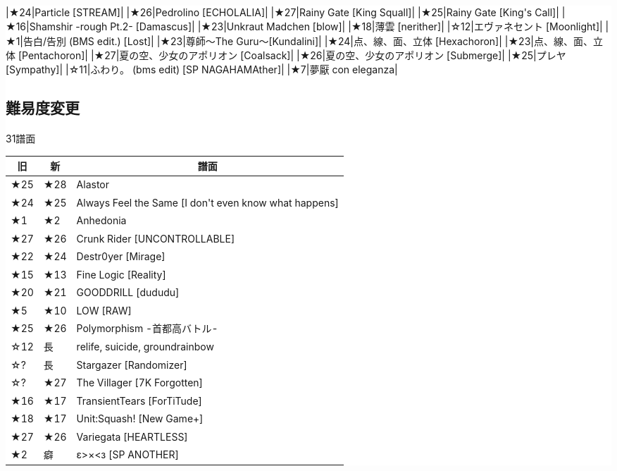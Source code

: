 |★24|Particle [STREAM]|
|★26|Pedrolino [ECHOLALIA]|
|★27|Rainy Gate [King Squall]|
|★25|Rainy Gate [King's Call]|
|★16|Shamshir -rough Pt.2- [Damascus]|
|★23|Unkraut Madchen [blow]|
|★18|薄雲 [nerither]|
|☆12|エヴァネセント [Moonlight]|
|★1|告白/告別 (BMS edit.) [Lost]|
|★23|尊師～The Guru～[Kundalini]|
|★24|点、線、面、立体 [Hexachoron]|
|★23|点、線、面、立体 [Pentachoron]|
|★27|夏の空、少女のアポリオン [Coalsack]|
|★26|夏の空、少女のアポリオン [Submerge]|
|★25|プレヤ [Sympathy]|
|☆11|ふわり。 (bms edit) [SP NAGAHAMAther]|
|★7|夢厭 con eleganza|

## 難易度変更

31譜面

| 旧 | 新 | 譜面 |
| --- | --- | --- |
|★25|★28|Alastor|
|★24|★25|Always Feel the Same [I don't even know what happens]|
|★1|★2|Anhedonia|
|★27|★26|Crunk Rider [UNCONTROLLABLE]|
|★22|★24|Destr0yer [Mirage]|
|★15|★13|Fine Logic [Reality]|
|★20|★21|GOODDRILL [dududu]|
|★5|★10|LOW [RAW]|
|★25|★26|Polymorphism -首都高バトル-|
|☆12|長|relife, suicide, groundrainbow|
|☆?|長|Stargazer [Randomizer]|
|☆?|★27|The Villager [7K Forgotten]|
|★16|★17|TransientTears [ForTiTude]|
|★18|★17|Unit:Squash! [New Game+]|
|★27|★26|Variegata [HEARTLESS]|
|★2|癖|ε>×<з [SP ANOTHER]|